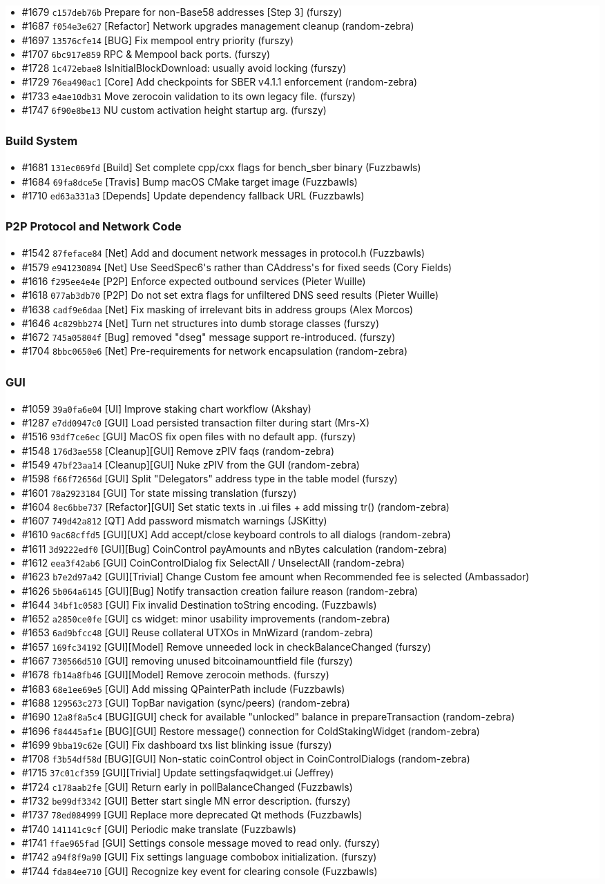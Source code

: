  - #1679 `c157deb76b` Prepare for non-Base58 addresses [Step 3] (furszy)
 - #1687 `f054e3e627` [Refactor] Network upgrades management cleanup (random-zebra)
 - #1697 `13576cfe14` [BUG] Fix mempool entry priority (furszy)
 - #1707 `6bc917e859` RPC & Mempool back ports. (furszy)
 - #1728 `1c472ebae8` IsInitialBlockDownload: usually avoid locking (furszy)
 - #1729 `76ea490ac1` [Core] Add checkpoints for SBER v4.1.1 enforcement (random-zebra)
 - #1733 `e4ae10db31` Move zerocoin validation to its own legacy file. (furszy)
 - #1747 `6f90e8be13` NU custom activation height startup arg. (furszy)

### Build System
 - #1681 `131ec069fd` [Build] Set complete cpp/cxx flags for bench_sber binary (Fuzzbawls)
 - #1684 `69fa8dce5e` [Travis] Bump macOS CMake target image (Fuzzbawls)
 - #1710 `ed63a331a3` [Depends] Update dependency fallback URL (Fuzzbawls)

### P2P Protocol and Network Code
 - #1542 `87feface84` [Net] Add and document network messages in protocol.h (Fuzzbawls)
 - #1579 `e941230894` [Net] Use SeedSpec6's rather than CAddress's for fixed seeds (Cory Fields)
 - #1616 `f295ee4e4e` [P2P] Enforce expected outbound services (Pieter Wuille)
 - #1618 `077ab3db70` [P2P] Do not set extra flags for unfiltered DNS seed results (Pieter Wuille)
 - #1638 `cadf9e6daa` [Net] Fix masking of irrelevant bits in address groups (Alex Morcos)
 - #1646 `4c829bb274` [Net] Turn net structures into dumb storage classes (furszy)
 - #1672 `745a05804f` [Bug] removed "dseg" message support re-introduced. (furszy)
 - #1704 `8bbc0650e6` [Net] Pre-requirements for network encapsulation (random-zebra)

### GUI
 - #1059 `39a0fa6e04` [UI] Improve staking chart workflow (Akshay)
 - #1287 `e7dd0947c0` [GUI] Load persisted transaction filter during start (Mrs-X)
 - #1516 `93df7ce6ec` [GUI] MacOS fix open files with no default app. (furszy)
 - #1548 `176d3ae558` [Cleanup][GUI] Remove zPIV faqs (random-zebra)
 - #1549 `47bf23aa14` [Cleanup][GUI] Nuke zPIV from the GUI (random-zebra)
 - #1598 `f66f72656d` [GUI] Split "Delegators" address type in the table model (furszy)
 - #1601 `78a2923184` [GUI] Tor state missing translation (furszy)
 - #1604 `8ec6bbe737` [Refactor][GUI] Set static texts in .ui files + add missing tr() (random-zebra)
 - #1607 `749d42a812` [QT] Add password mismatch warnings (JSKitty)
 - #1610 `9ac68cffd5` [GUI][UX] Add accept/close keyboard controls to all dialogs (random-zebra)
 - #1611 `3d9222edf0` [GUI][Bug] CoinControl payAmounts and nBytes calculation (random-zebra)
 - #1612 `eea3f42ab6` [GUI] CoinControlDialog fix SelectAll / UnselectAll (random-zebra)
 - #1623 `b7e2d97a42` [GUI][Trivial] Change Custom fee amount when Recommended fee is selected (Ambassador)
 - #1626 `5b064a6145` [GUI][Bug] Notify transaction creation failure reason (random-zebra)
 - #1644 `34bf1c0583` [GUI] Fix invalid Destination toString encoding. (Fuzzbawls)
 - #1652 `a2850ce0fe` [GUI] cs widget: minor usability improvements (random-zebra)
 - #1653 `6ad9bfcc48` [GUI] Reuse collateral UTXOs in MnWizard (random-zebra)
 - #1657 `169fc34192` [GUI][Model] Remove unneeded lock in checkBalanceChanged (furszy)
 - #1667 `730566d510` [GUI] removing unused bitcoinamountfield file (furszy)
 - #1678 `fb14a8fb46` [GUI][Model] Remove zerocoin methods. (furszy)
 - #1683 `68e1ee69e5` [GUI] Add missing QPainterPath include (Fuzzbawls)
 - #1688 `129563c273` [GUI] TopBar navigation (sync/peers) (random-zebra)
 - #1690 `12a8f8a5c4` [BUG][GUI] check for available "unlocked" balance in prepareTransaction (random-zebra)
 - #1696 `f84445af1e` [BUG][GUI] Restore message() connection for ColdStakingWidget (random-zebra)
 - #1699 `9bba19c62e` [GUI] Fix dashboard txs list blinking issue (furszy)
 - #1708 `f3b54df58d` [BUG][GUI] Non-static coinControl object in CoinControlDialogs (random-zebra)
 - #1715 `37c01cf359` [GUI][Trivial] Update settingsfaqwidget.ui (Jeffrey)
 - #1724 `c178aab2fe` [GUI] Return early in pollBalanceChanged (Fuzzbawls)
 - #1732 `be99df3342` [GUI] Better start single MN error description. (furszy)
 - #1737 `78ed084999` [GUI] Replace more deprecated Qt methods (Fuzzbawls)
 - #1740 `141141c9cf` [GUI] Periodic make translate (Fuzzbawls)
 - #1741 `ffae965fad` [GUI] Settings console message moved to read only. (furszy)
 - #1742 `a94f8f9a90` [GUI] Fix settings language combobox initialization. (furszy)
 - #1744 `fda84ee710` [GUI] Recognize key event for clearing console (Fuzzbawls)